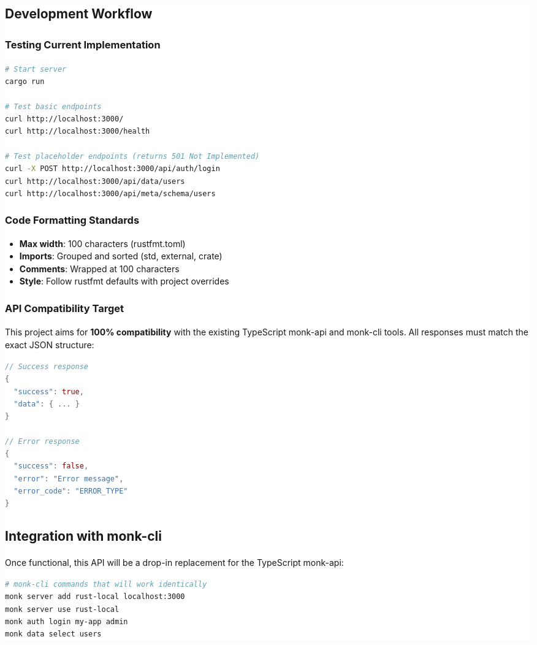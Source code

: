 ## Development Workflow

### Testing Current Implementation
```bash
# Start server
cargo run

# Test basic endpoints
curl http://localhost:3000/
curl http://localhost:3000/health

# Test placeholder endpoints (returns 501 Not Implemented)
curl -X POST http://localhost:3000/api/auth/login
curl http://localhost:3000/api/data/users
curl http://localhost:3000/api/meta/schema/users
```

### Code Formatting Standards
- **Max width**: 100 characters (rustfmt.toml)
- **Imports**: Grouped and sorted (std, external, crate)
- **Comments**: Wrapped at 100 characters
- **Style**: Follow rustfmt defaults with project overrides

### API Compatibility Target
This project aims for **100% compatibility** with the existing TypeScript monk-api and monk-cli tools. All responses must match the exact JSON structure:

```rust
// Success response
{
  "success": true,
  "data": { ... }
}

// Error response  
{
  "success": false,
  "error": "Error message",
  "error_code": "ERROR_TYPE"
}
```

## Integration with monk-cli

Once functional, this API will be a drop-in replacement for the TypeScript monk-api:

```bash
# monk-cli commands that will work identically
monk server add rust-local localhost:3000
monk server use rust-local
monk auth login my-app admin
monk data select users
```
